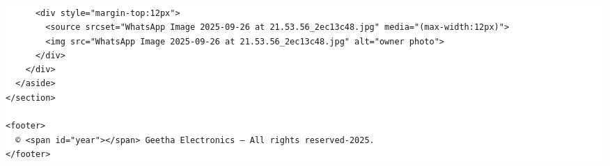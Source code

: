           <div style="margin-top:12px">
            <source srcset="WhatsApp Image 2025-09-26 at 21.53.56_2ec13c48.jpg" media="(max-width:12px)">
            <img src="WhatsApp Image 2025-09-26 at 21.53.56_2ec13c48.jpg" alt="owner photo">
          </div>
        </div>
      </aside>
    </section>

    <footer>
      © <span id="year"></span> Geetha Electronics — All rights reserved-2025.
    </footer>
  </div>

  <script>
    document.getElementById('year').textContent = new Date().getFullYear();
  </script>
</body>
</html>

